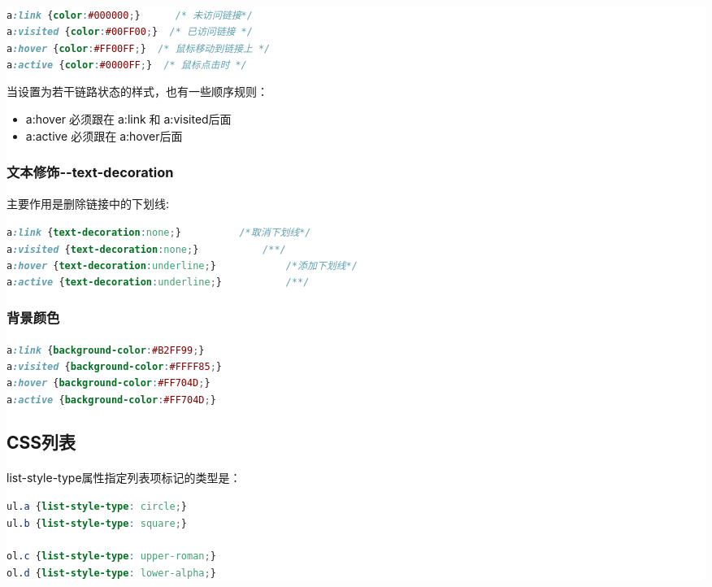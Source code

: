

```css
a:link {color:#000000;}      /* 未访问链接*/
a:visited {color:#00FF00;}  /* 已访问链接 */
a:hover {color:#FF00FF;}  /* 鼠标移动到链接上 */
a:active {color:#0000FF;}  /* 鼠标点击时 */
```

当设置为若干链路状态的样式，也有一些顺序规则：

- a:hover 必须跟在 a:link 和 a:visited后面
- a:active 必须跟在 a:hover后面





### 文本修饰--text-decoration

主要作用是删除链接中的下划线:

```css
a:link {text-decoration:none;}			/*取消下划线*/
a:visited {text-decoration:none;}			/**/
a:hover {text-decoration:underline;}			/*添加下划线*/
a:active {text-decoration:underline;}			/**/
```



### 背景颜色

```css
a:link {background-color:#B2FF99;}
a:visited {background-color:#FFFF85;}
a:hover {background-color:#FF704D;}
a:active {background-color:#FF704D;}
```







## CSS列表

list-style-type属性指定列表项标记的类型是：

```css
ul.a {list-style-type: circle;}
ul.b {list-style-type: square;}
 
ol.c {list-style-type: upper-roman;}
ol.d {list-style-type: lower-alpha;}
```
